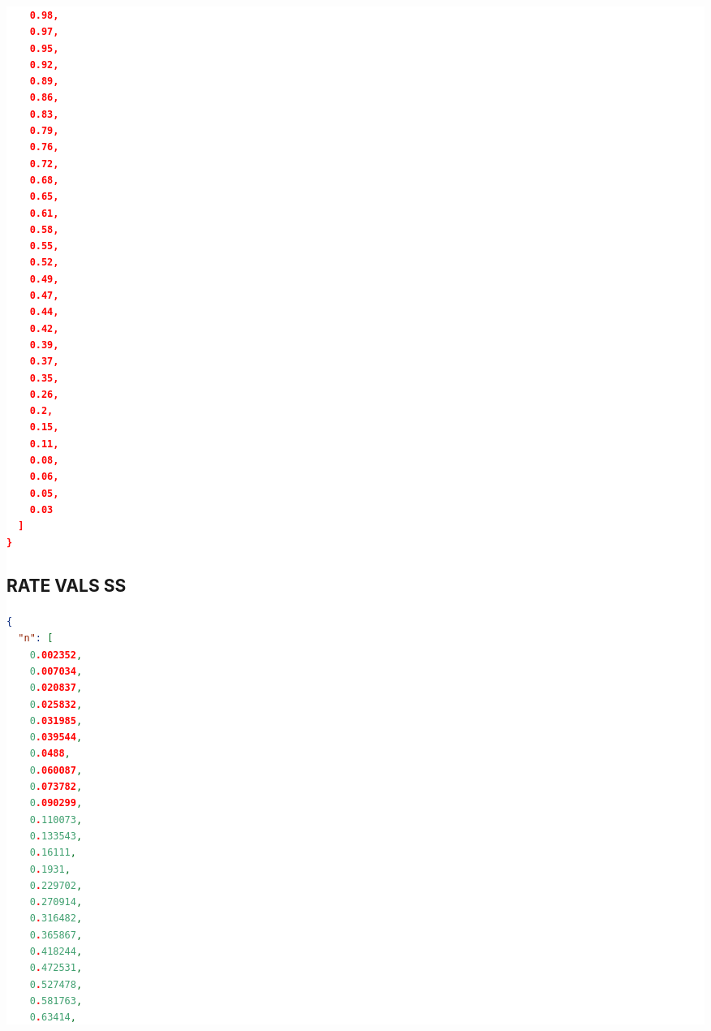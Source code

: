```json
    0.98,
    0.97,
    0.95,
    0.92,
    0.89,
    0.86,
    0.83,
    0.79,
    0.76,
    0.72,
    0.68,
    0.65,
    0.61,
    0.58,
    0.55,
    0.52,
    0.49,
    0.47,
    0.44,
    0.42,
    0.39,
    0.37,
    0.35,
    0.26,
    0.2,
    0.15,
    0.11,
    0.08,
    0.06,
    0.05,
    0.03
  ]
}
```

## RATE VALS SS

```json
{
  "n": [
    0.002352,
    0.007034,
    0.020837,
    0.025832,
    0.031985,
    0.039544,
    0.0488,
    0.060087,
    0.073782,
    0.090299,
    0.110073,
    0.133543,
    0.16111,
    0.1931,
    0.229702,
    0.270914,
    0.316482,
    0.365867,
    0.418244,
    0.472531,
    0.527478,
    0.581763,
    0.63414,
```